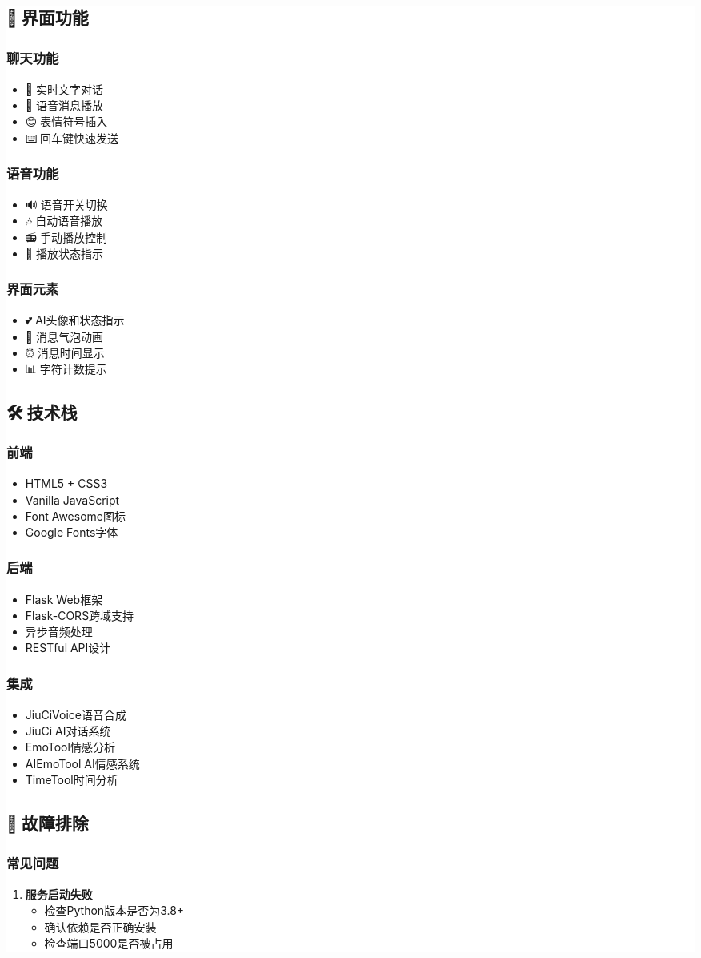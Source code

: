 ## 🎨 界面功能

### 聊天功能
- 💬 实时文字对话
- 🎵 语音消息播放
- 😊 表情符号插入
- ⌨️ 回车键快速发送

### 语音功能
- 🔊 语音开关切换
- 🎶 自动语音播放
- 📻 手动播放控制
- 🎵 播放状态指示

### 界面元素
- 💕 AI头像和状态指示
- 🌸 消息气泡动画
- ⏰ 消息时间显示
- 📊 字符计数提示

## 🛠️ 技术栈

### 前端
- HTML5 + CSS3
- Vanilla JavaScript
- Font Awesome图标
- Google Fonts字体

### 后端
- Flask Web框架
- Flask-CORS跨域支持
- 异步音频处理
- RESTful API设计

### 集成
- JiuCiVoice语音合成
- JiuCi AI对话系统
- EmoTool情感分析
- AIEmoTool AI情感系统
- TimeTool时间分析

## 🐛 故障排除

### 常见问题

1. **服务启动失败**
   - 检查Python版本是否为3.8+
   - 确认依赖是否正确安装
   - 检查端口5000是否被占用
